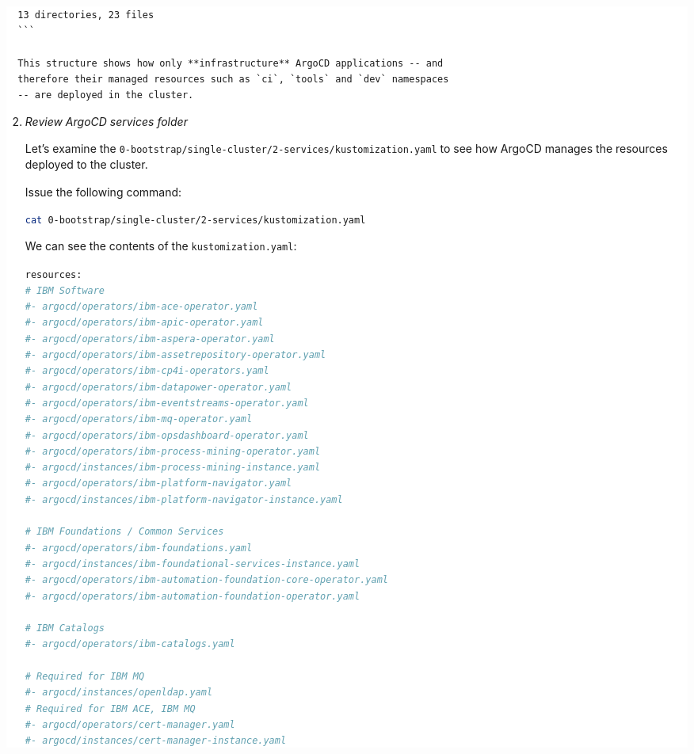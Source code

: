       13 directories, 23 files
      ```

      This structure shows how only **infrastructure** ArgoCD applications -- and
      therefore their managed resources such as `ci`, `tools` and `dev` namespaces
      -- are deployed in the cluster.

  2. *Review ArgoCD services folder*

      Let’s examine the `0-bootstrap/single-cluster/2-services/kustomization.yaml`
      to see how ArgoCD manages the resources deployed to the cluster.

      Issue the following command:

      ```bash
      cat 0-bootstrap/single-cluster/2-services/kustomization.yaml
      ```

      We can see the contents of the `kustomization.yaml`:

      ```bash
      resources:
      # IBM Software
      #- argocd/operators/ibm-ace-operator.yaml
      #- argocd/operators/ibm-apic-operator.yaml
      #- argocd/operators/ibm-aspera-operator.yaml
      #- argocd/operators/ibm-assetrepository-operator.yaml
      #- argocd/operators/ibm-cp4i-operators.yaml
      #- argocd/operators/ibm-datapower-operator.yaml
      #- argocd/operators/ibm-eventstreams-operator.yaml
      #- argocd/operators/ibm-mq-operator.yaml
      #- argocd/operators/ibm-opsdashboard-operator.yaml
      #- argocd/operators/ibm-process-mining-operator.yaml
      #- argocd/instances/ibm-process-mining-instance.yaml
      #- argocd/operators/ibm-platform-navigator.yaml
      #- argocd/instances/ibm-platform-navigator-instance.yaml

      # IBM Foundations / Common Services
      #- argocd/operators/ibm-foundations.yaml
      #- argocd/instances/ibm-foundational-services-instance.yaml
      #- argocd/operators/ibm-automation-foundation-core-operator.yaml
      #- argocd/operators/ibm-automation-foundation-operator.yaml

      # IBM Catalogs
      #- argocd/operators/ibm-catalogs.yaml

      # Required for IBM MQ
      #- argocd/instances/openldap.yaml
      # Required for IBM ACE, IBM MQ
      #- argocd/operators/cert-manager.yaml
      #- argocd/instances/cert-manager-instance.yaml
